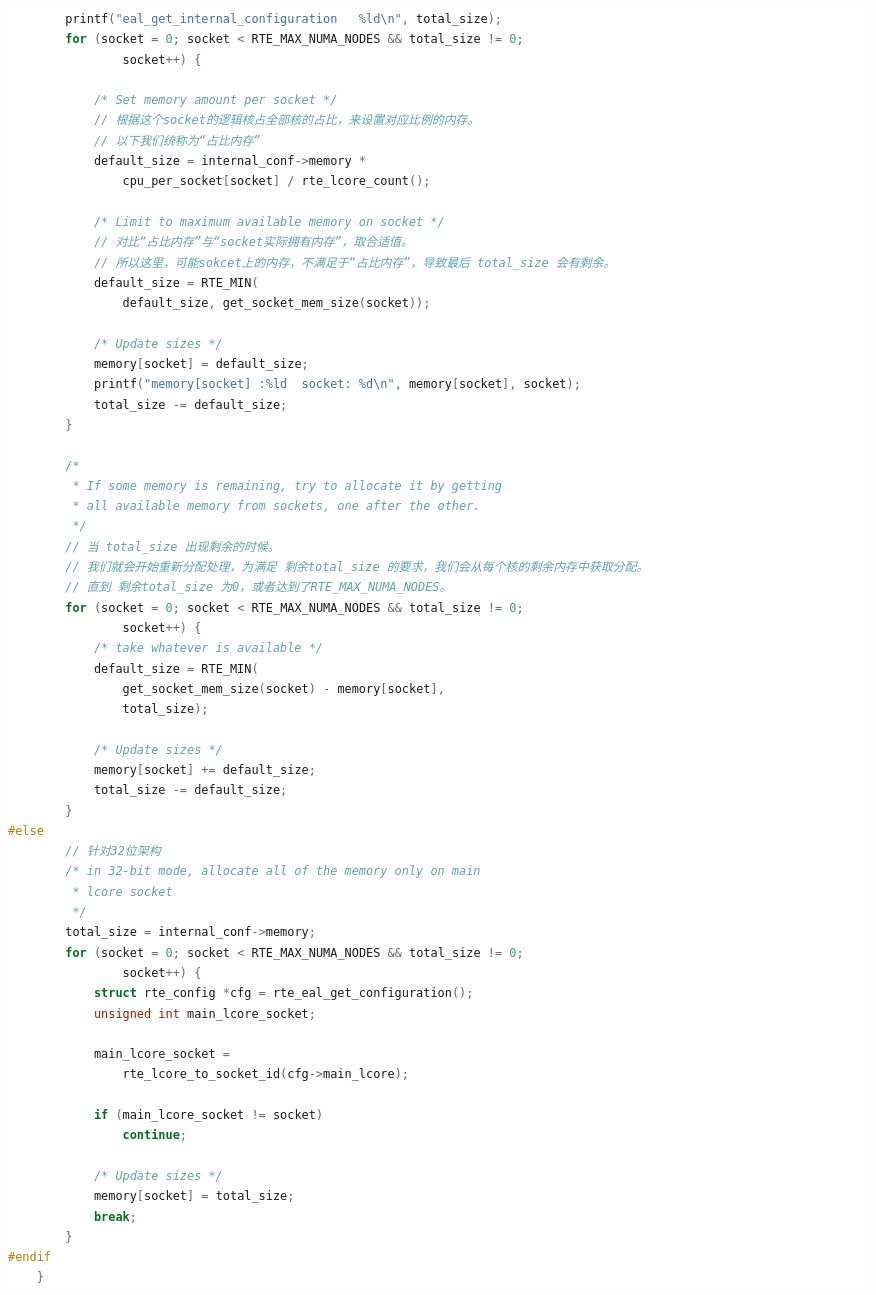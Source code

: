 ```c
		printf("eal_get_internal_configuration   %ld\n", total_size);
		for (socket = 0; socket < RTE_MAX_NUMA_NODES && total_size != 0;
				socket++) {

			/* Set memory amount per socket */
			// 根据这个socket的逻辑核占全部核的占比，来设置对应比例的内存。
			// 以下我们统称为“占比内存”
			default_size = internal_conf->memory *
				cpu_per_socket[socket] / rte_lcore_count();

			/* Limit to maximum available memory on socket */
			// 对比“占比内存”与“socket实际拥有内存”，取合适值。
			// 所以这里，可能sokcet上的内存，不满足于“占比内存”，导致最后 total_size 会有剩余。
			default_size = RTE_MIN(
				default_size, get_socket_mem_size(socket));

			/* Update sizes */
			memory[socket] = default_size;
			printf("memory[socket] :%ld  socket: %d\n", memory[socket], socket);
			total_size -= default_size;
		}

		/*
		 * If some memory is remaining, try to allocate it by getting
		 * all available memory from sockets, one after the other.
		 */
		// 当 total_size 出现剩余的时候。
		// 我们就会开始重新分配处理，为满足 剩余total_size 的要求，我们会从每个核的剩余内存中获取分配。
		// 直到 剩余total_size 为0，或者达到了RTE_MAX_NUMA_NODES。
		for (socket = 0; socket < RTE_MAX_NUMA_NODES && total_size != 0;
				socket++) {
			/* take whatever is available */
			default_size = RTE_MIN(
				get_socket_mem_size(socket) - memory[socket],
				total_size);

			/* Update sizes */
			memory[socket] += default_size;
			total_size -= default_size;
		}
#else 
		// 针对32位架构
		/* in 32-bit mode, allocate all of the memory only on main
		 * lcore socket
		 */
		total_size = internal_conf->memory;
		for (socket = 0; socket < RTE_MAX_NUMA_NODES && total_size != 0;
				socket++) {
			struct rte_config *cfg = rte_eal_get_configuration();
			unsigned int main_lcore_socket;

			main_lcore_socket =
				rte_lcore_to_socket_id(cfg->main_lcore);

			if (main_lcore_socket != socket)
				continue;

			/* Update sizes */
			memory[socket] = total_size;
			break;
		}
#endif
	}
```